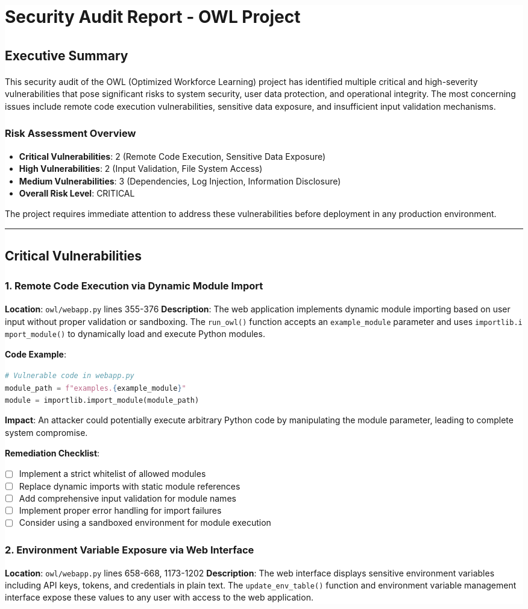 # Security Audit Report - OWL Project

## Executive Summary

This security audit of the OWL (Optimized Workforce Learning) project has identified multiple critical and high-severity vulnerabilities that pose significant risks to system security, user data protection, and operational integrity. The most concerning issues include remote code execution vulnerabilities, sensitive data exposure, and insufficient input validation mechanisms.

### Risk Assessment Overview
- **Critical Vulnerabilities**: 2 (Remote Code Execution, Sensitive Data Exposure)
- **High Vulnerabilities**: 2 (Input Validation, File System Access)
- **Medium Vulnerabilities**: 3 (Dependencies, Log Injection, Information Disclosure)
- **Overall Risk Level**: CRITICAL

The project requires immediate attention to address these vulnerabilities before deployment in any production environment.

---

## Critical Vulnerabilities

### 1. Remote Code Execution via Dynamic Module Import
**Location**: `owl/webapp.py` lines 355-376
**Description**: The web application implements dynamic module importing based on user input without proper validation or sandboxing. The `run_owl()` function accepts an `example_module` parameter and uses `importlib.import_module()` to dynamically load and execute Python modules.

**Code Example**:
```python
# Vulnerable code in webapp.py
module_path = f"examples.{example_module}"
module = importlib.import_module(module_path)
```

**Impact**: An attacker could potentially execute arbitrary Python code by manipulating the module parameter, leading to complete system compromise.

**Remediation Checklist**:
- [ ] Implement a strict whitelist of allowed modules
- [ ] Replace dynamic imports with static module references
- [ ] Add comprehensive input validation for module names
- [ ] Implement proper error handling for import failures
- [ ] Consider using a sandboxed environment for module execution

### 2. Environment Variable Exposure via Web Interface
**Location**: `owl/webapp.py` lines 658-668, 1173-1202
**Description**: The web interface displays sensitive environment variables including API keys, tokens, and credentials in plain text. The `update_env_table()` function and environment variable management interface expose these values to any user with access to the web application.

